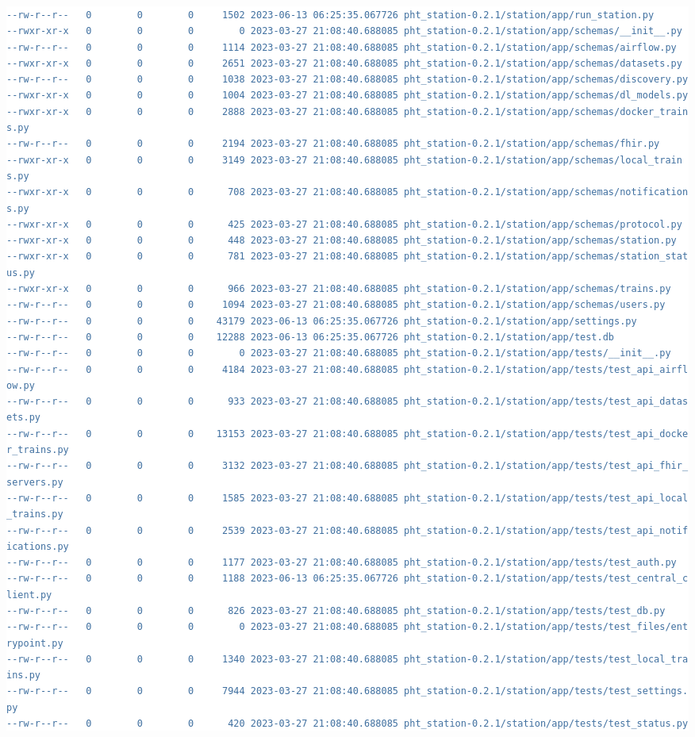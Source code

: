 ```diff
--rw-r--r--   0        0        0     1502 2023-06-13 06:25:35.067726 pht_station-0.2.1/station/app/run_station.py
--rwxr-xr-x   0        0        0        0 2023-03-27 21:08:40.688085 pht_station-0.2.1/station/app/schemas/__init__.py
--rw-r--r--   0        0        0     1114 2023-03-27 21:08:40.688085 pht_station-0.2.1/station/app/schemas/airflow.py
--rwxr-xr-x   0        0        0     2651 2023-03-27 21:08:40.688085 pht_station-0.2.1/station/app/schemas/datasets.py
--rw-r--r--   0        0        0     1038 2023-03-27 21:08:40.688085 pht_station-0.2.1/station/app/schemas/discovery.py
--rwxr-xr-x   0        0        0     1004 2023-03-27 21:08:40.688085 pht_station-0.2.1/station/app/schemas/dl_models.py
--rwxr-xr-x   0        0        0     2888 2023-03-27 21:08:40.688085 pht_station-0.2.1/station/app/schemas/docker_trains.py
--rw-r--r--   0        0        0     2194 2023-03-27 21:08:40.688085 pht_station-0.2.1/station/app/schemas/fhir.py
--rwxr-xr-x   0        0        0     3149 2023-03-27 21:08:40.688085 pht_station-0.2.1/station/app/schemas/local_trains.py
--rwxr-xr-x   0        0        0      708 2023-03-27 21:08:40.688085 pht_station-0.2.1/station/app/schemas/notifications.py
--rwxr-xr-x   0        0        0      425 2023-03-27 21:08:40.688085 pht_station-0.2.1/station/app/schemas/protocol.py
--rwxr-xr-x   0        0        0      448 2023-03-27 21:08:40.688085 pht_station-0.2.1/station/app/schemas/station.py
--rwxr-xr-x   0        0        0      781 2023-03-27 21:08:40.688085 pht_station-0.2.1/station/app/schemas/station_status.py
--rwxr-xr-x   0        0        0      966 2023-03-27 21:08:40.688085 pht_station-0.2.1/station/app/schemas/trains.py
--rw-r--r--   0        0        0     1094 2023-03-27 21:08:40.688085 pht_station-0.2.1/station/app/schemas/users.py
--rw-r--r--   0        0        0    43179 2023-06-13 06:25:35.067726 pht_station-0.2.1/station/app/settings.py
--rw-r--r--   0        0        0    12288 2023-06-13 06:25:35.067726 pht_station-0.2.1/station/app/test.db
--rw-r--r--   0        0        0        0 2023-03-27 21:08:40.688085 pht_station-0.2.1/station/app/tests/__init__.py
--rw-r--r--   0        0        0     4184 2023-03-27 21:08:40.688085 pht_station-0.2.1/station/app/tests/test_api_airflow.py
--rw-r--r--   0        0        0      933 2023-03-27 21:08:40.688085 pht_station-0.2.1/station/app/tests/test_api_datasets.py
--rw-r--r--   0        0        0    13153 2023-03-27 21:08:40.688085 pht_station-0.2.1/station/app/tests/test_api_docker_trains.py
--rw-r--r--   0        0        0     3132 2023-03-27 21:08:40.688085 pht_station-0.2.1/station/app/tests/test_api_fhir_servers.py
--rw-r--r--   0        0        0     1585 2023-03-27 21:08:40.688085 pht_station-0.2.1/station/app/tests/test_api_local_trains.py
--rw-r--r--   0        0        0     2539 2023-03-27 21:08:40.688085 pht_station-0.2.1/station/app/tests/test_api_notifications.py
--rw-r--r--   0        0        0     1177 2023-03-27 21:08:40.688085 pht_station-0.2.1/station/app/tests/test_auth.py
--rw-r--r--   0        0        0     1188 2023-06-13 06:25:35.067726 pht_station-0.2.1/station/app/tests/test_central_client.py
--rw-r--r--   0        0        0      826 2023-03-27 21:08:40.688085 pht_station-0.2.1/station/app/tests/test_db.py
--rw-r--r--   0        0        0        0 2023-03-27 21:08:40.688085 pht_station-0.2.1/station/app/tests/test_files/entrypoint.py
--rw-r--r--   0        0        0     1340 2023-03-27 21:08:40.688085 pht_station-0.2.1/station/app/tests/test_local_trains.py
--rw-r--r--   0        0        0     7944 2023-03-27 21:08:40.688085 pht_station-0.2.1/station/app/tests/test_settings.py
--rw-r--r--   0        0        0      420 2023-03-27 21:08:40.688085 pht_station-0.2.1/station/app/tests/test_status.py
```